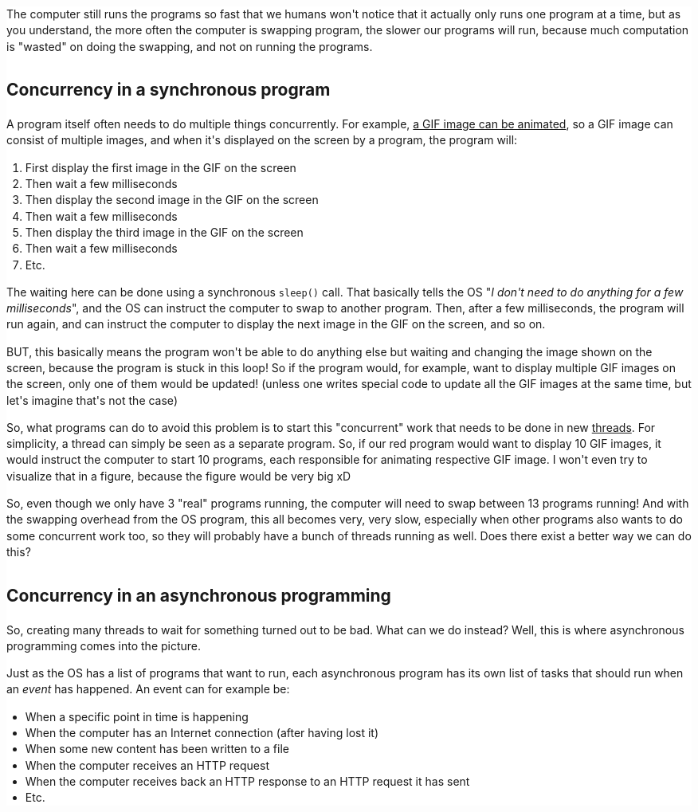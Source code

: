 The computer still runs the programs so fast that we humans won't notice that it actually only runs one program at a time, but as you understand, the more often the computer is swapping program, the slower our programs will run, because much computation is "wasted" on doing the swapping, and not on running the programs.

## Concurrency in a synchronous program
A program itself often needs to do multiple things concurrently. For example, [a GIF image can be animated](https://giphy.com/explore/animated), so a GIF image can consist of multiple images, and when it's displayed on the screen by a program, the program will:

1. First display the first image in the GIF on the screen
2. Then wait a few milliseconds
3. Then display the second image in the GIF on the screen
4. Then wait a few milliseconds
5. Then display the third image in the GIF on the screen
6. Then wait a few milliseconds
7. Etc.

The waiting here can be done using a synchronous `sleep()` call. That basically tells the OS "*I don't need to do anything for a few milliseconds*", and the OS can instruct the computer to swap to another program. Then, after a few milliseconds, the program will run again, and can instruct the computer to display the next image in the GIF on the screen, and so on.

BUT, this basically means the program won't be able to do anything else but waiting and changing the image shown on the screen, because the program is stuck in this loop! So if the program would, for example, want to display multiple GIF images on the screen, only one of them would be updated! (unless one writes special code to update all the GIF images at the same time, but let's imagine that's not the case)

So, what programs can do to avoid this problem is to start this "concurrent" work that needs to be done in new [threads](https://en.wikipedia.org/wiki/Thread_(computing)). For simplicity, a thread can simply be seen as a separate program. So, if our red program would want to display 10 GIF images, it would instruct the computer to start 10 programs, each responsible for animating respective GIF image. I won't even try to visualize that in a figure, because the figure would be very big xD

So, even though we only have 3 "real" programs running, the computer will need to swap between 13 programs running! And with the swapping overhead from the OS program, this all becomes very, very slow, especially when other programs also wants to do some concurrent work too, so they will probably have a bunch of threads running as well. Does there exist a better way we can do this?

## Concurrency in an asynchronous programming
So, creating many threads to wait for something turned out to be bad. What can we do instead? Well, this is where asynchronous programming comes into the picture.

Just as the OS has a list of programs that want to run, each asynchronous program has its own list of tasks that should run when an *event* has happened. An event can for example be:

* When a specific point in time is happening
* When the computer has an Internet connection (after having lost it)
* When some new content has been written to a file
* When the computer receives an HTTP request
* When the computer receives back an HTTP response to an HTTP request it has sent
* Etc.
